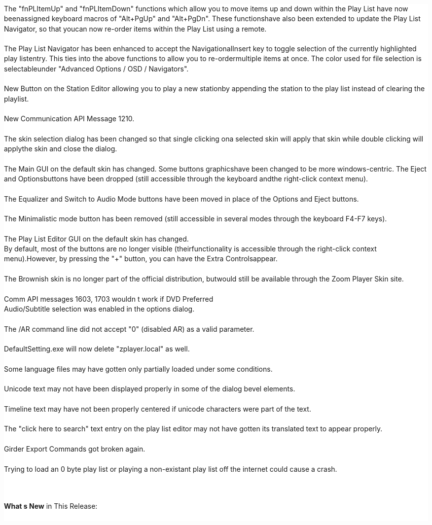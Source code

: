 The "fnPLItemUp" and "fnPLItemDown" functions which allow you to move items up and down within the Play List have now beenassigned keyboard macros of "Alt+PgUp" and "Alt+PgDn". These functionshave also been extended to update the Play List Navigator, so that youcan now re-order items within the Play List using a remote.<br />
<br />
The Play List Navigator has been enhanced to accept the NavigationalInsert key to toggle selection of the currently highlighted play listentry. This ties into the above functions to allow you to re-ordermultiple items at once. The color used for file selection is selectableunder "Advanced Options / OSD / Navigators".<br />
<br />
New Button on the Station Editor allowing you to play a new stationby appending the station to the play list instead of clearing the playlist.<br />
<br />
New Communication API Message 1210.<br />
<br />
The skin selection dialog has been changed so that single clicking ona selected skin will apply that skin while double clicking will applythe skin and close the dialog.<br />
<br />
The Main GUI on the default skin has changed. Some buttons graphicshave been changed to be more windows-centric. The Eject and Optionsbuttons have been dropped (still accessible through the keyboard andthe right-click context menu).<br />
<br />
The Equalizer and Switch to Audio Mode buttons have been moved in place of the Options and Eject buttons.<br />
<br />
The Minimalistic mode button has been removed (still accessible in several modes through the keyboard F4-F7 keys).<br />
<br />
The Play List Editor GUI on the default skin has changed.<br />
By default, most of the buttons are no longer visible (theirfunctionality is accessible through the right-click context menu).However, by pressing the "+" button, you can have the Extra Controlsappear.<br />
<br />
The Brownish skin is no longer part of the official distribution, butwould still be available through the Zoom Player Skin site.<br />
<br />
Comm API messages 1603, 1703 wouldn t work if DVD Preferred<br />
Audio/Subtitle selection was enabled in the options dialog.<br />
<br />
The /AR command line did not accept "0" (disabled AR) as a valid parameter.<br />
<br />
DefaultSetting.exe will now delete "zplayer.local" as well.<br />
<br />
Some language files may have gotten only partially loaded under some conditions.<br />
<br />
Unicode text may not have been displayed properly in some of the dialog bevel elements.<br />
<br />
Timeline text may have not been properly centered if unicode characters were part of the text.<br />
<br />
The "click here to search" text entry on the play list editor may not have gotten its translated text to appear properly.<br />
<br />
Girder Export Commands got broken again.<br />
<br />
Trying to load an 0 byte play list or playing a non-existant play list off the internet could cause a crash.<br />
</p>
<div class="celltext_big"><br />
<br />
<strong>What s New</strong> in This Release:<br />
<br />